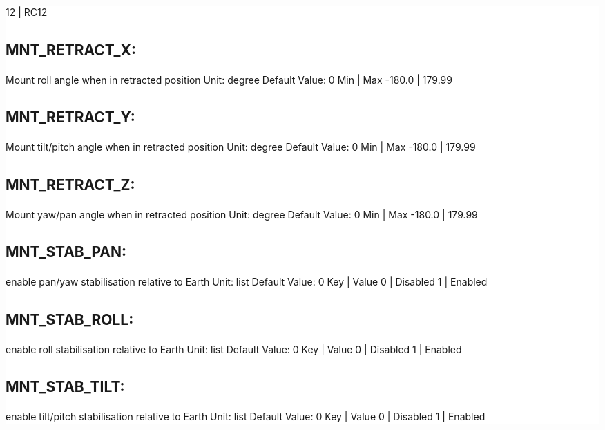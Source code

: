  12 | RC12 


## MNT_RETRACT_X: 
Mount roll angle when in retracted position
Unit: degree
Default Value: 0
 Min | Max
 -180.0 | 179.99

## MNT_RETRACT_Y: 
Mount tilt/pitch angle when in retracted position
Unit: degree
Default Value: 0
 Min | Max
 -180.0 | 179.99

## MNT_RETRACT_Z: 
Mount yaw/pan angle when in retracted position
Unit: degree
Default Value: 0
 Min | Max
 -180.0 | 179.99

## MNT_STAB_PAN: 
enable pan/yaw stabilisation relative to Earth
Unit: list
Default Value: 0
 Key | Value 
 0 | Disabled 
 1 | Enabled 


## MNT_STAB_ROLL: 
enable roll stabilisation relative to Earth
Unit: list
Default Value: 0
 Key | Value 
 0 | Disabled 
 1 | Enabled 


## MNT_STAB_TILT: 
enable tilt/pitch stabilisation relative to Earth
Unit: list
Default Value: 0
 Key | Value 
 0 | Disabled 
 1 | Enabled 
